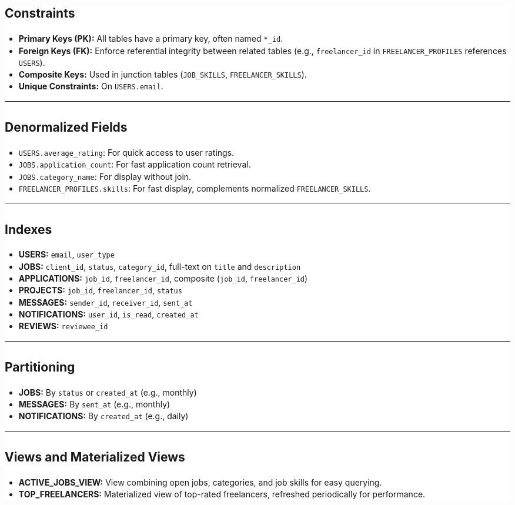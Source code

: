 
## Constraints

- **Primary Keys (PK):** All tables have a primary key, often named `*_id`.
- **Foreign Keys (FK):** Enforce referential integrity between related tables (e.g., `freelancer_id` in `FREELANCER_PROFILES` references `USERS`).
- **Composite Keys:** Used in junction tables (`JOB_SKILLS`, `FREELANCER_SKILLS`).
- **Unique Constraints:** On `USERS.email`.

---

## Denormalized Fields

- `USERS.average_rating`: For quick access to user ratings.
- `JOBS.application_count`: For fast application count retrieval.
- `JOBS.category_name`: For display without join.
- `FREELANCER_PROFILES.skills`: For fast display, complements normalized `FREELANCER_SKILLS`.

---

## Indexes

- **USERS:** `email`, `user_type`
- **JOBS:** `client_id`, `status`, `category_id`, full-text on `title` and `description`
- **APPLICATIONS:** `job_id`, `freelancer_id`, composite (`job_id`, `freelancer_id`)
- **PROJECTS:** `job_id`, `freelancer_id`, `status`
- **MESSAGES:** `sender_id`, `receiver_id`, `sent_at`
- **NOTIFICATIONS:** `user_id`, `is_read`, `created_at`
- **REVIEWS:** `reviewee_id`

---

## Partitioning

- **JOBS:** By `status` or `created_at` (e.g., monthly)
- **MESSAGES:** By `sent_at` (e.g., monthly)
- **NOTIFICATIONS:** By `created_at` (e.g., daily)

---

## Views and Materialized Views

- **ACTIVE_JOBS_VIEW:** View combining open jobs, categories, and job skills for easy querying.
- **TOP_FREELANCERS:** Materialized view of top-rated freelancers, refreshed periodically for performance.
